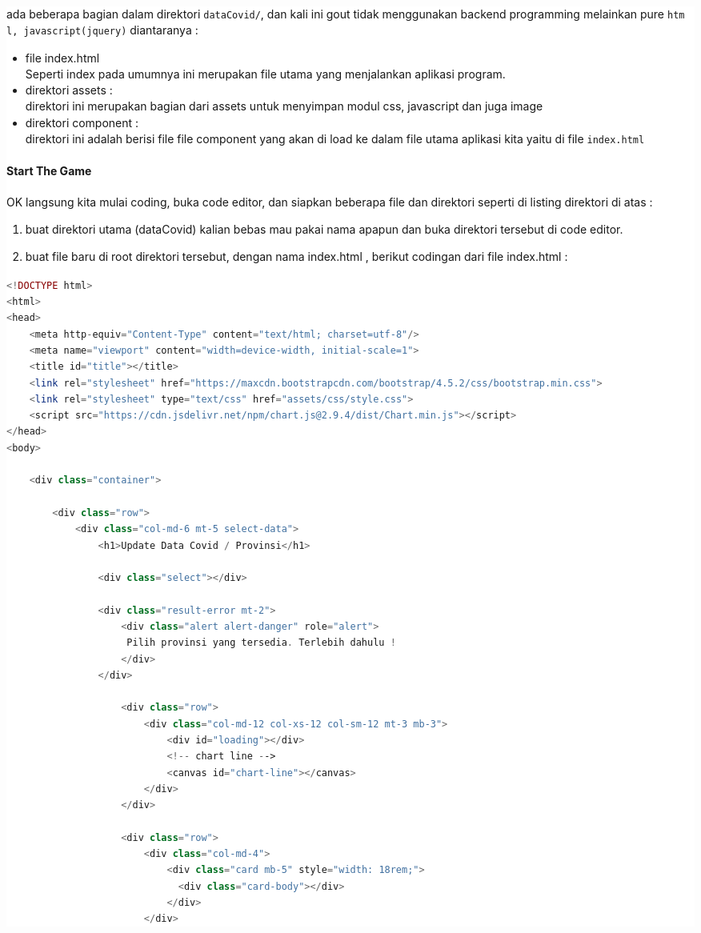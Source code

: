 ada beberapa bagian dalam direktori ```dataCovid/```, dan kali ini gout tidak menggunakan backend programming melainkan pure ```html, javascript(jquery)``` diantaranya :  

- file index.html  
	Seperti index pada umumnya ini merupakan file utama yang menjalankan aplikasi program.
- direktori assets :  
	direktori ini merupakan bagian dari assets untuk menyimpan modul css, javascript dan juga image
- direktori component :  
	direktori ini adalah berisi file file component yang akan di load ke dalam file utama aplikasi kita yaitu di file ```index.html```  


#### Start The Game  

OK langsung kita mulai coding, buka code editor, dan siapkan beberapa file dan direktori seperti di listing direktori di atas :  

1. buat direktori utama (dataCovid) kalian bebas mau pakai nama apapun dan buka direktori tersebut di code editor.  

2. buat file baru di root direktori tersebut, dengan nama index.html , berikut codingan dari file index.html :  

```php
<!DOCTYPE html>
<html>
<head>
 	<meta http-equiv="Content-Type" content="text/html; charset=utf-8"/>
 	<meta name="viewport" content="width=device-width, initial-scale=1">
	<title id="title"></title>
	<link rel="stylesheet" href="https://maxcdn.bootstrapcdn.com/bootstrap/4.5.2/css/bootstrap.min.css">
	<link rel="stylesheet" type="text/css" href="assets/css/style.css">
	<script src="https://cdn.jsdelivr.net/npm/chart.js@2.9.4/dist/Chart.min.js"></script>
</head>
<body>

	<div class="container">

		<div class="row">
			<div class="col-md-6 mt-5 select-data">
				<h1>Update Data Covid / Provinsi</h1>

				<div class="select"></div>

				<div class="result-error mt-2">
					<div class="alert alert-danger" role="alert">
					 Pilih provinsi yang tersedia. Terlebih dahulu !
					</div>
				</div>

				  	<div class="row">
		                <div class="col-md-12 col-xs-12 col-sm-12 mt-3 mb-3">
		                	<div id="loading"></div>
		                	<!-- chart line -->
							<canvas id="chart-line"></canvas>
						</div>
					</div>

					<div class="row">
						<div class="col-md-4">
							<div class="card mb-5" style="width: 18rem;">
							  <div class="card-body"></div>
							</div>
						</div>

```